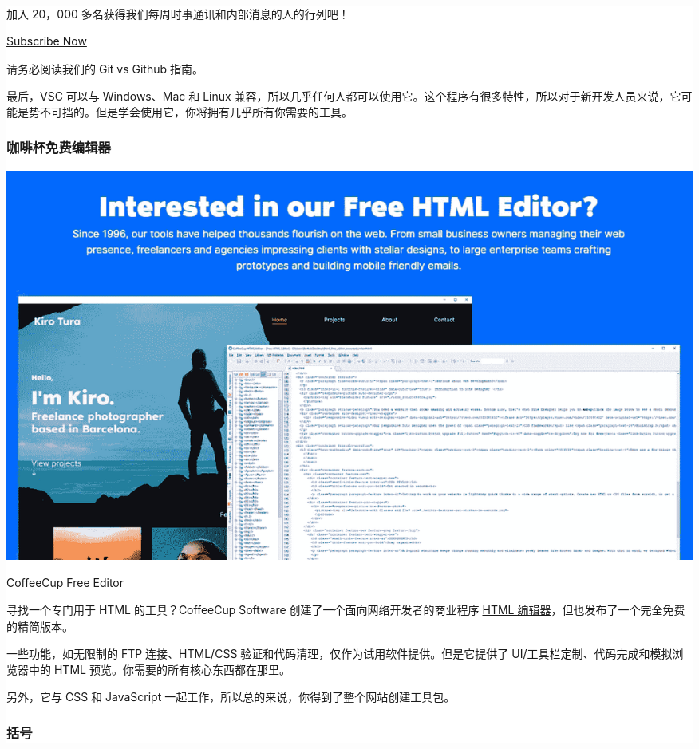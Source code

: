 加入 20，000 多名获得我们每周时事通讯和内部消息的人的行列吧！

[Subscribe Now](#newsletter)

请务必阅读我们的 Git vs Github 指南。

最后，VSC 可以与 Windows、Mac 和 Linux 兼容，所以几乎任何人都可以使用它。这个程序有很多特性，所以对于新开发人员来说，它可能是势不可挡的。但是学会使用它，你将拥有几乎所有你需要的工具。

### 咖啡杯免费编辑器

![coffeecup html editor](img/17ebc33477e9c18e8df350b5cee19262.png)

CoffeeCup Free Editor



寻找一个专门用于 HTML 的工具？CoffeeCup Software 创建了一个面向网络开发者的商业程序 [HTML 编辑器](https://www.coffeecup.com/html-editor/)，但也发布了一个完全免费的精简版本。

一些功能，如无限制的 FTP 连接、HTML/CSS 验证和代码清理，仅作为试用软件提供。但是它提供了 UI/工具栏定制、代码完成和模拟浏览器中的 HTML 预览。你需要的所有核心东西都在那里。

另外，它与 CSS 和 JavaScript 一起工作，所以总的来说，你得到了整个网站创建工具包。

### 括号
